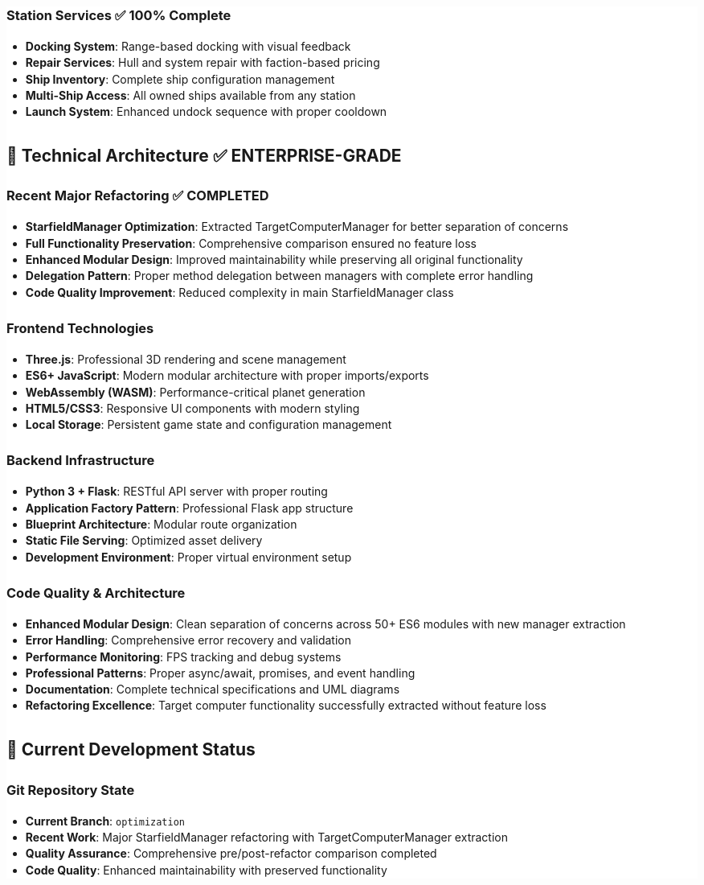 ### Station Services ✅ 100% Complete
- **Docking System**: Range-based docking with visual feedback
- **Repair Services**: Hull and system repair with faction-based pricing
- **Ship Inventory**: Complete ship configuration management
- **Multi-Ship Access**: All owned ships available from any station
- **Launch System**: Enhanced undock sequence with proper cooldown

## 🔧 Technical Architecture ✅ ENTERPRISE-GRADE

### Recent Major Refactoring ✅ COMPLETED
- **StarfieldManager Optimization**: Extracted TargetComputerManager for better separation of concerns
- **Full Functionality Preservation**: Comprehensive comparison ensured no feature loss
- **Enhanced Modular Design**: Improved maintainability while preserving all original functionality
- **Delegation Pattern**: Proper method delegation between managers with complete error handling
- **Code Quality Improvement**: Reduced complexity in main StarfieldManager class

### Frontend Technologies
- **Three.js**: Professional 3D rendering and scene management
- **ES6+ JavaScript**: Modern modular architecture with proper imports/exports
- **WebAssembly (WASM)**: Performance-critical planet generation
- **HTML5/CSS3**: Responsive UI components with modern styling
- **Local Storage**: Persistent game state and configuration management

### Backend Infrastructure
- **Python 3 + Flask**: RESTful API server with proper routing
- **Application Factory Pattern**: Professional Flask app structure
- **Blueprint Architecture**: Modular route organization
- **Static File Serving**: Optimized asset delivery
- **Development Environment**: Proper virtual environment setup

### Code Quality & Architecture
- **Enhanced Modular Design**: Clean separation of concerns across 50+ ES6 modules with new manager extraction
- **Error Handling**: Comprehensive error recovery and validation
- **Performance Monitoring**: FPS tracking and debug systems
- **Professional Patterns**: Proper async/await, promises, and event handling
- **Documentation**: Complete technical specifications and UML diagrams
- **Refactoring Excellence**: Target computer functionality successfully extracted without feature loss

## 🚀 Current Development Status

### Git Repository State
- **Current Branch**: `optimization` 
- **Recent Work**: Major StarfieldManager refactoring with TargetComputerManager extraction
- **Quality Assurance**: Comprehensive pre/post-refactor comparison completed
- **Code Quality**: Enhanced maintainability with preserved functionality
